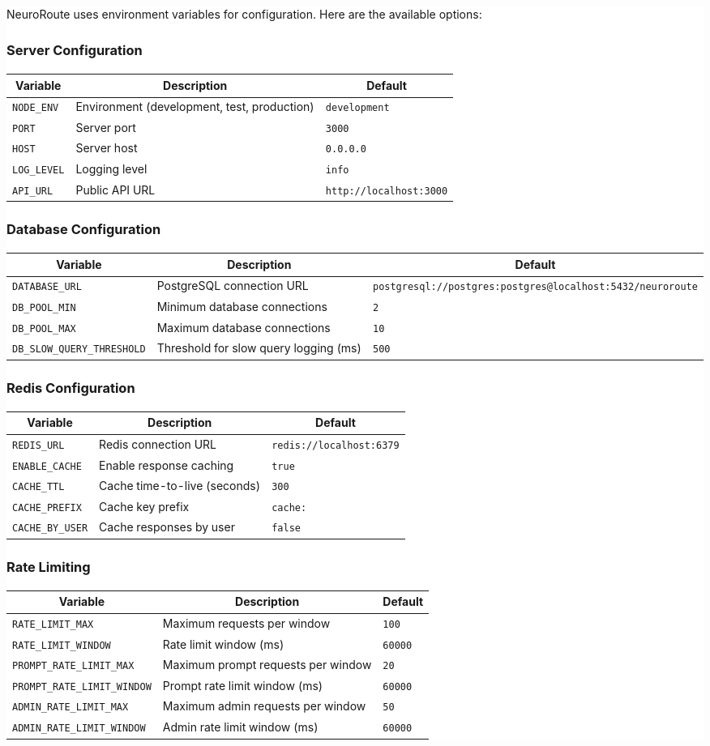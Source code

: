 NeuroRoute uses environment variables for configuration. Here are the available options:

### Server Configuration

| Variable | Description | Default |
|----------|-------------|---------|
| `NODE_ENV` | Environment (development, test, production) | `development` |
| `PORT` | Server port | `3000` |
| `HOST` | Server host | `0.0.0.0` |
| `LOG_LEVEL` | Logging level | `info` |
| `API_URL` | Public API URL | `http://localhost:3000` |

### Database Configuration

| Variable | Description | Default |
|----------|-------------|---------|
| `DATABASE_URL` | PostgreSQL connection URL | `postgresql://postgres:postgres@localhost:5432/neuroroute` |
| `DB_POOL_MIN` | Minimum database connections | `2` |
| `DB_POOL_MAX` | Maximum database connections | `10` |
| `DB_SLOW_QUERY_THRESHOLD` | Threshold for slow query logging (ms) | `500` |

### Redis Configuration

| Variable | Description | Default |
|----------|-------------|---------|
| `REDIS_URL` | Redis connection URL | `redis://localhost:6379` |
| `ENABLE_CACHE` | Enable response caching | `true` |
| `CACHE_TTL` | Cache time-to-live (seconds) | `300` |
| `CACHE_PREFIX` | Cache key prefix | `cache:` |
| `CACHE_BY_USER` | Cache responses by user | `false` |

### Rate Limiting

| Variable | Description | Default |
|----------|-------------|---------|
| `RATE_LIMIT_MAX` | Maximum requests per window | `100` |
| `RATE_LIMIT_WINDOW` | Rate limit window (ms) | `60000` |
| `PROMPT_RATE_LIMIT_MAX` | Maximum prompt requests per window | `20` |
| `PROMPT_RATE_LIMIT_WINDOW` | Prompt rate limit window (ms) | `60000` |
| `ADMIN_RATE_LIMIT_MAX` | Maximum admin requests per window | `50` |
| `ADMIN_RATE_LIMIT_WINDOW` | Admin rate limit window (ms) | `60000` |
